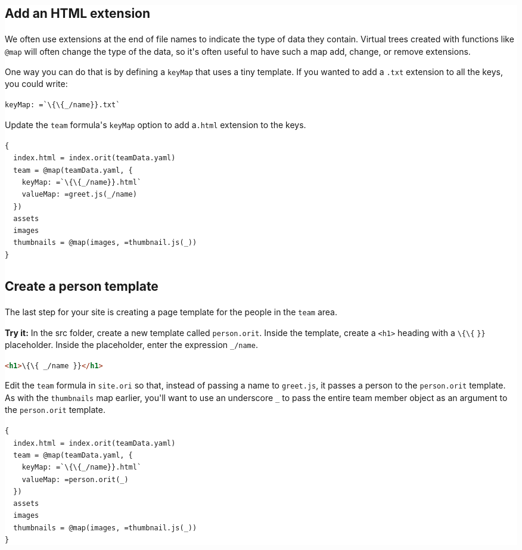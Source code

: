 ## Add an HTML extension

We often use extensions at the end of file names to indicate the type of data they contain. Virtual trees created with functions like `@map` will often change the type of the data, so it's often useful to have such a map add, change, or remove extensions.

One way you can do that is by defining a `keyMap` that uses a tiny template. If you wanted to add a `.txt` extension to all the keys, you could write:

```
keyMap: =`\{\{_/name}}.txt`
```

<span class="tutorialStep"></span> Update the `team` formula's `keyMap` option to add a`.html` extension to the keys.

<reveal-solution>

```
{
  index.html = index.orit(teamData.yaml)
  team = @map(teamData.yaml, {
    keyMap: =`\{\{_/name}}.html`
    valueMap: =greet.js(_/name)
  })
  assets
  images
  thumbnails = @map(images, =thumbnail.js(_))
}
```

</reveal-solution>

## Create a person template

The last step for your site is creating a page template for the people in the `team` area.

<span class="tutorialStep"></span> **Try it:** In the src folder, create a new template called `person.orit`. Inside the template, create a `<h1>` heading with a `\{\{` `}}` placeholder. Inside the placeholder, enter the expression `_/name`.

<reveal-solution>

```html
<h1>\{\{ _/name }}</h1>
```

</reveal-solution>

<span class="tutorialStep"></span> Edit the `team` formula in `site.ori` so that, instead of passing a name to `greet.js`, it passes a person to the `person.orit` template. As with the `thumbnails` map earlier, you'll want to use an underscore `_` to pass the entire team member object as an argument to the `person.orit` template.

<reveal-solution>

```
{
  index.html = index.orit(teamData.yaml)
  team = @map(teamData.yaml, {
    keyMap: =`\{\{_/name}}.html`
    valueMap: =person.orit(_)
  })
  assets
  images
  thumbnails = @map(images, =thumbnail.js(_))
}
```
